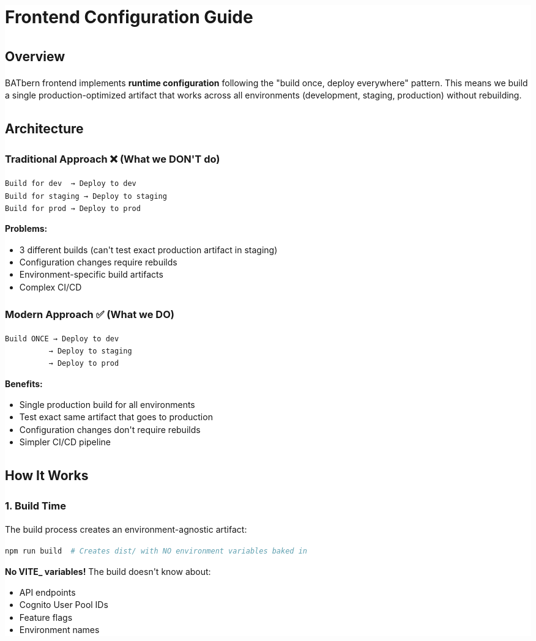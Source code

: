 # Frontend Configuration Guide

## Overview

BATbern frontend implements **runtime configuration** following the "build once, deploy everywhere" pattern. This means we build a single production-optimized artifact that works across all environments (development, staging, production) without rebuilding.

## Architecture

### Traditional Approach ❌ (What we DON'T do)

```
Build for dev  → Deploy to dev
Build for staging → Deploy to staging
Build for prod → Deploy to prod
```

**Problems:**

- 3 different builds (can't test exact production artifact in staging)
- Configuration changes require rebuilds
- Environment-specific build artifacts
- Complex CI/CD

### Modern Approach ✅ (What we DO)

```
Build ONCE → Deploy to dev
          → Deploy to staging
          → Deploy to prod
```

**Benefits:**

- Single production build for all environments
- Test exact same artifact that goes to production
- Configuration changes don't require rebuilds
- Simpler CI/CD pipeline

## How It Works

### 1. Build Time

The build process creates an environment-agnostic artifact:

```bash
npm run build  # Creates dist/ with NO environment variables baked in
```

**No VITE\_ variables!** The build doesn't know about:

- API endpoints
- Cognito User Pool IDs
- Feature flags
- Environment names
